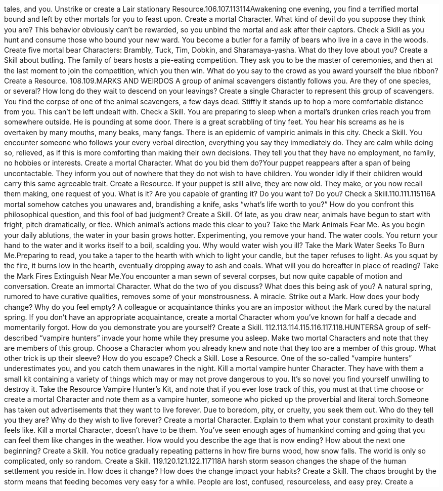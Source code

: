 tales, and you. Unstrike or create a Lair stationary Resource.106.107.113114Awakening one evening, you find a terrified mortal bound and left by other mortals for you to feast upon. Create a mortal Character. What kind of devil do you suppose they think you are? This behavior obviously can’t be rewarded, so you unbind the mortal and ask after  their captors. Check a Skill as you hunt and consume those who bound your new ward. You become a butler for a family of bears who live in a cave in the  woods. Create five mortal bear Characters: Brambly, Tuck, Tim, Dobkin, and Sharamaya-yasha. What do they love about you?  Create a Skill about butling. The family of bears hosts a pie-eating competition. They ask you to be the master of ceremonies, and then at the last moment to join the competition, which you then win. What do you say to the crowd as you award yourself the blue ribbon? Create a Resource. 108.109.MARKS AND WEIRDOS A group of animal scavengers distantly follows you. Are they of one species, or several? How long do they wait to descend on your leavings? Create a single Character to represent this group of scavengers. You find the corpse of one of the animal scavengers, a few days dead. Stiffly it stands up to hop a more comfortable distance from you. This can’t be left undealt with. Check a Skill. You are preparing to sleep when a mortal’s drunken cries reach you from somewhere outside. He is pounding at some door. There is a great scrabbling of tiny feet. You hear his screams as he is overtaken by many mouths, many beaks, many fangs. There is an epidemic of vampiric animals in this city. Check a Skill. You encounter someone who follows your every verbal direction, everything you say they immediately do. They are calm while doing so, relieved, as if this is more comforting than making their own decisions. They tell you that they have no employment, no family, no hobbies or interests. Create a mortal Character. What do you bid them do?Your puppet reappears after a span of being uncontactable. They inform you out of nowhere that they do not wish to have children. You wonder idly if their children would carry this same agreeable trait. Create a Resource. If your puppet is still alive, they are now old. They make, or you now recall them making, one request of you. What is it? Are you capable of granting it? Do you want to? Do you? Check a Skill.110.111.115116A mortal somehow catches you unawares and, brandishing a knife, asks “what’s life worth to you?” How do you confront this philosophical question, and this fool of bad judgment? Create a Skill. Of late, as you draw near, animals have begun to start with fright, pitch dramatically, or flee. Which animal’s actions made this clear to you? Take the Mark Animals Fear Me. As you begin your daily ablutions, the water in your basin grows hotter. Experimenting, you remove your hand. The water cools. You return your hand to the water and it works itself to a boil, scalding you. Why would water wish you ill? Take the Mark Water Seeks To Burn Me.Preparing to read, you take a taper to the hearth with which to light your candle, but the taper refuses to light. As you squat by the fire, it burns low in the hearth, eventually dropping away to ash and coals. What will you do hereafter in place of reading? Take the Mark Fires Extinguish Near Me.You encounter a man sewn of several corpses, but now quite capable of motion and conversation. Create an immortal Character. What do the two of you discuss? What does this being ask of you? A natural spring, rumored to have curative qualities, removes some of your monstrousness. A miracle. Strike out a Mark. How does your body change? Why do you feel empty? A colleague or acquaintance thinks you are an impostor without the Mark cured by the natural spring. If you don’t have an appropriate acquaintance, create a mortal Character whom you’ve known for half a decade and momentarily forgot. How do you demonstrate you are yourself? Create a Skill. 112.113.114.115.116.117.118.HUNTERSA group of self-described “vampire hunters” invade your home  while they presume you asleep. Make two mortal Characters and  note that they are members of this group. Choose a Character whom  you already knew and note that they too are a member of this group. What other trick is up their sleeve? How do you escape? Check a  Skill. Lose a Resource. One of the so-called “vampire hunters” underestimates you, and you catch them unawares in the night. Kill a mortal vampire hunter Character. They have with them a small kit containing a variety  of things which may or may not prove dangerous to you. It’s so  novel you find yourself unwilling to destroy it. Take the Resource Vampire Hunter’s Kit, and note that if you ever lose track of this,  you must at that time choose or create a mortal Character and note them as a vampire hunter, someone who picked up the proverbial  and literal torch.Someone has taken out advertisements that they want to live forever. Due to boredom, pity, or cruelty, you seek them out. Who do they tell you they are? Why do they wish to live forever? Create a mortal Character. Explain to them what your constant proximity to death feels like. Kill a mortal Character, doesn’t have to be them.  You’ve seen enough ages of humankind coming and going that you can feel them like changes in the weather. How would you describe the age that is now ending? How about the next one beginning? Create a Skill. You notice gradually repeating patterns in how fire burns wood,  how snow falls. The world is only so complicated, only so random. Create a Skill. 119.120.121.122.117118A harsh storm season changes the shape of the human settlement you reside in. How does it change? How does the change impact your habits? Create a Skill. The chaos brought by the storm means that feeding becomes very easy for a while. People are lost, confused, resourceless, and easy prey. Create a